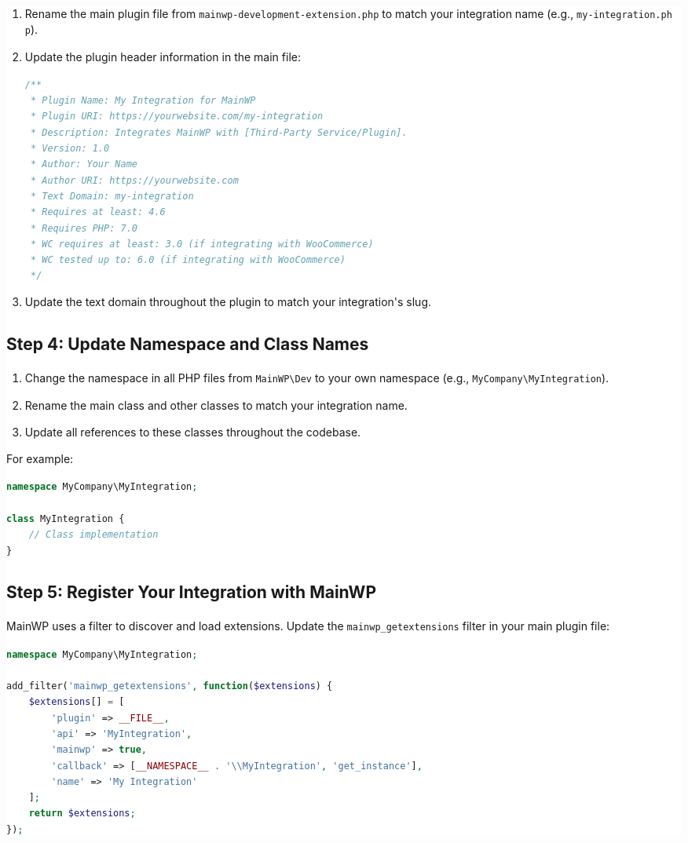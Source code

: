1. Rename the main plugin file from `mainwp-development-extension.php` to match your integration name (e.g., `my-integration.php`).

2. Update the plugin header information in the main file:

   ```php
   /**
    * Plugin Name: My Integration for MainWP
    * Plugin URI: https://yourwebsite.com/my-integration
    * Description: Integrates MainWP with [Third-Party Service/Plugin].
    * Version: 1.0
    * Author: Your Name
    * Author URI: https://yourwebsite.com
    * Text Domain: my-integration
    * Requires at least: 4.6
    * Requires PHP: 7.0
    * WC requires at least: 3.0 (if integrating with WooCommerce)
    * WC tested up to: 6.0 (if integrating with WooCommerce)
    */
   ```

3. Update the text domain throughout the plugin to match your integration's slug.

## Step 4: Update Namespace and Class Names

1. Change the namespace in all PHP files from `MainWP\Dev` to your own namespace (e.g., `MyCompany\MyIntegration`).

2. Rename the main class and other classes to match your integration name.

3. Update all references to these classes throughout the codebase.

For example:

```php
namespace MyCompany\MyIntegration;

class MyIntegration {
    // Class implementation
}
```

## Step 5: Register Your Integration with MainWP

MainWP uses a filter to discover and load extensions. Update the `mainwp_getextensions` filter in your main plugin file:

```php
namespace MyCompany\MyIntegration;

add_filter('mainwp_getextensions', function($extensions) {
    $extensions[] = [
        'plugin' => __FILE__,
        'api' => 'MyIntegration',
        'mainwp' => true,
        'callback' => [__NAMESPACE__ . '\\MyIntegration', 'get_instance'],
        'name' => 'My Integration'
    ];
    return $extensions;
});
```
